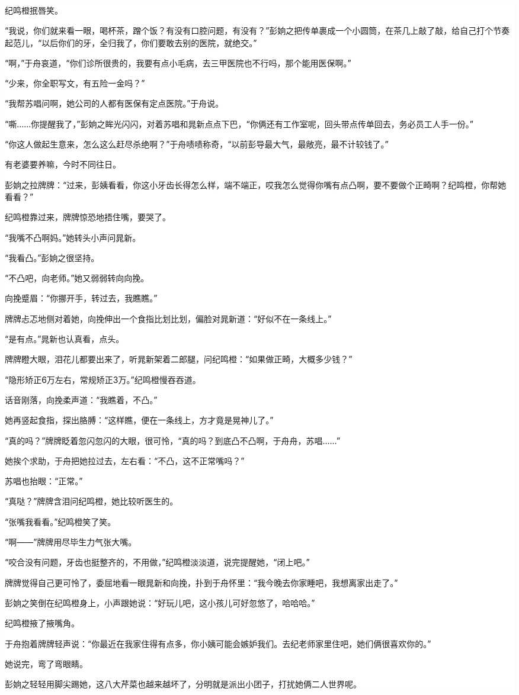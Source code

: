 纪鸣橙抿唇笑。

“我说，你们就来看一眼，喝杯茶，蹭个饭？有没有口腔问题，有没有？”彭姠之把传单裹成一个小圆筒，在茶几上敲了敲，给自己打个节奏起范儿，“以后你们的牙，全归我了，你们要敢去别的医院，就绝交。”

“啊，”于舟哀道，“你们诊所很贵的，我要有点小毛病，去三甲医院也不行吗，那个能用医保啊。”

“少来，你全职写文，有五险一金吗？”

“我帮苏唱问啊，她公司的人都有医保有定点医院。”于舟说。

“嘶……你提醒我了，”彭姠之眸光闪闪，对着苏唱和晁新点点下巴，“你俩还有工作室呢，回头带点传单回去，务必员工人手一份。”

“你这人做起生意来，怎么这么赶尽杀绝啊？”于舟啧啧称奇，“以前彭导最大气，最敞亮，最不计较钱了。”

有老婆要养嘛，今时不同往日。

彭姠之拉牌牌：“过来，彭姨看看，你这小牙齿长得怎么样，端不端正，哎我怎么觉得你嘴有点凸啊，要不要做个正畸啊？纪鸣橙，你帮她看看？”

纪鸣橙靠过来，牌牌惊恐地捂住嘴，要哭了。

“我嘴不凸啊妈。”她转头小声问晁新。

“我看凸。”彭姠之很坚持。

“不凸吧，向老师。”她又弱弱转向向挽。

向挽蹙眉：“你挪开手，转过去，我瞧瞧。”

牌牌忐忑地侧对着她，向挽伸出一个食指比划比划，偏脸对晁新道：“好似不在一条线上。”

“是有点。”晁新也认真看，点头。

牌牌瞪大眼，泪花儿都要出来了，听晁新架着二郎腿，问纪鸣橙：“如果做正畸，大概多少钱？”

“隐形矫正6万左右，常规矫正3万。”纪鸣橙慢吞吞道。

话音刚落，向挽柔声道：“我瞧着，不凸。”

她再竖起食指，探出胳膊：“这样瞧，便在一条线上，方才竟是晃神儿了。”

“真的吗？”牌牌眨着忽闪忽闪的大眼，很可怜，“真的吗？到底凸不凸啊，于舟舟，苏唱……”

她挨个求助，于舟把她拉过去，左右看：“不凸，这不正常嘴吗？”

苏唱也抬眼：“正常。”

“真哒？”牌牌含泪问纪鸣橙，她比较听医生的。

“张嘴我看看。”纪鸣橙笑了笑。

“啊——”牌牌用尽毕生力气张大嘴。

“咬合没有问题，牙齿也挺整齐的，不用做，”纪鸣橙淡淡道，说完提醒她，“闭上吧。”

牌牌觉得自己更可怜了，委屈地看一眼晁新和向挽，扑到于舟怀里：“我今晚去你家睡吧，我想离家出走了。”

彭姠之笑倒在纪鸣橙身上，小声跟她说：“好玩儿吧，这小孩儿可好忽悠了，哈哈哈。”

纪鸣橙掖了掖嘴角。

于舟抱着牌牌轻声说：“你最近在我家住得有点多，你小姨可能会嫉妒我们。去纪老师家里住吧，她们俩很喜欢你的。”

她说完，弯了弯眼睛。

彭姠之轻轻用脚尖踢她，这八大芹菜也越来越坏了，分明就是派出小团子，打扰她俩二人世界呢。
